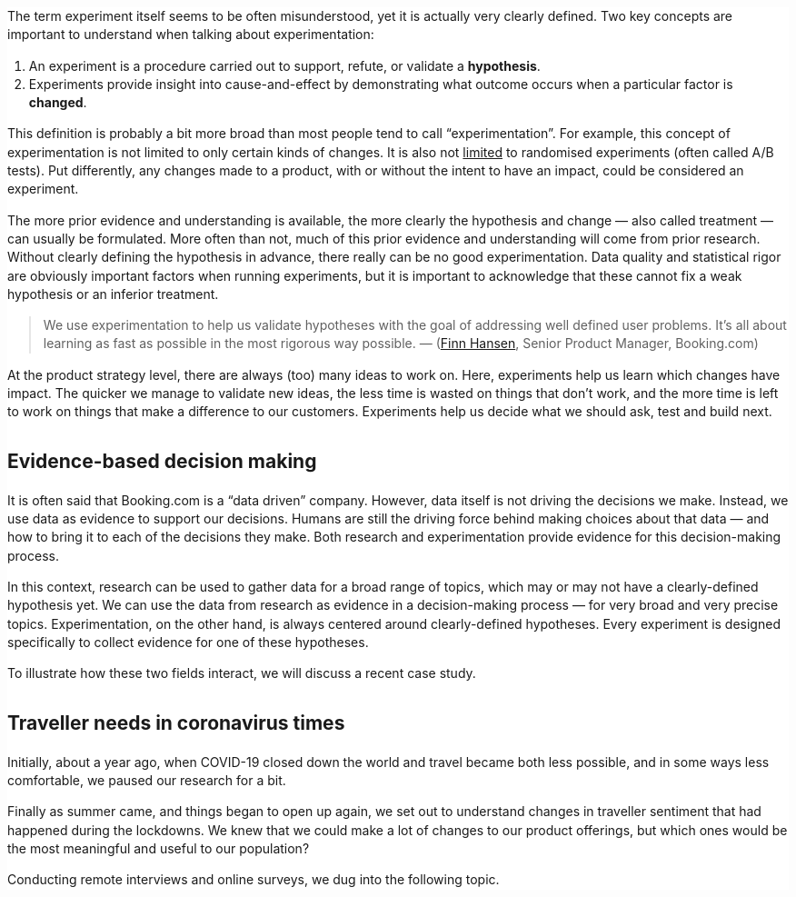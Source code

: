 The term experiment itself seems to be often misunderstood, yet it is actually very clearly defined. Two key concepts are important to understand when talking about experimentation:

1. An experiment is a procedure carried out to support, refute, or validate a **hypothesis**.
2. Experiments provide insight into cause-and-effect by demonstrating what outcome occurs when a particular factor is **changed**.

This definition is probably a bit more broad than most people tend to call “experimentation”. For example, this concept of experimentation is not limited to only certain kinds of changes. It is also not [limited](https://booking.ai/theres-more-to-experimentation-than-a-b-223fba846876) to randomised experiments (often called A/B tests). Put differently, any changes made to a product, with or without the intent to have an impact, could be considered an experiment.

The more prior evidence and understanding is available, the more clearly the hypothesis and change — also called treatment — can usually be formulated. More often than not, much of this prior evidence and understanding will come from prior research. Without clearly defining the hypothesis in advance, there really can be no good experimentation. Data quality and statistical rigor are obviously important factors when running experiments, but it is important to acknowledge that these cannot fix a weak hypothesis or an inferior treatment.

> We use experimentation to help us validate hypotheses with the goal of addressing well defined user problems. It’s all about learning as fast as possible in the most rigorous way possible.
> — ([Finn Hansen](https://medium.com/u/d8f86175210f), Senior Product Manager, Booking.com)

At the product strategy level, there are always (too) many ideas to work on. Here, experiments help us learn which changes have impact. The quicker we manage to validate new ideas, the less time is wasted on things that don’t work, and the more time is left to work on things that make a difference to our customers. Experiments help us decide what we should ask, test and build next.

## Evidence-based decision making

It is often said that Booking.com is a “data driven” company. However, data itself is not driving the decisions we make. Instead, we use data as evidence to support our decisions. Humans are still the driving force behind making choices about that data — and how to bring it to each of the decisions they make. Both research and experimentation provide evidence for this decision-making process.

In this context, research can be used to gather data for a broad range of topics, which may or may not have a clearly-defined hypothesis yet. We can use the data from research as evidence in a decision-making process — for very broad and very precise topics. Experimentation, on the other hand, is always centered around clearly-defined hypotheses. Every experiment is designed specifically to collect evidence for one of these hypotheses.

To illustrate how these two fields interact, we will discuss a recent case study.

## Traveller needs in coronavirus times

Initially, about a year ago, when COVID-19 closed down the world and travel became both less possible, and in some ways less comfortable, we paused our research for a bit.

Finally as summer came, and things began to open up again, we set out to understand changes in traveller sentiment that had happened during the lockdowns. We knew that we could make a lot of changes to our product offerings, but which ones would be the most meaningful and useful to our population?

Conducting remote interviews and online surveys, we dug into the following topic.
